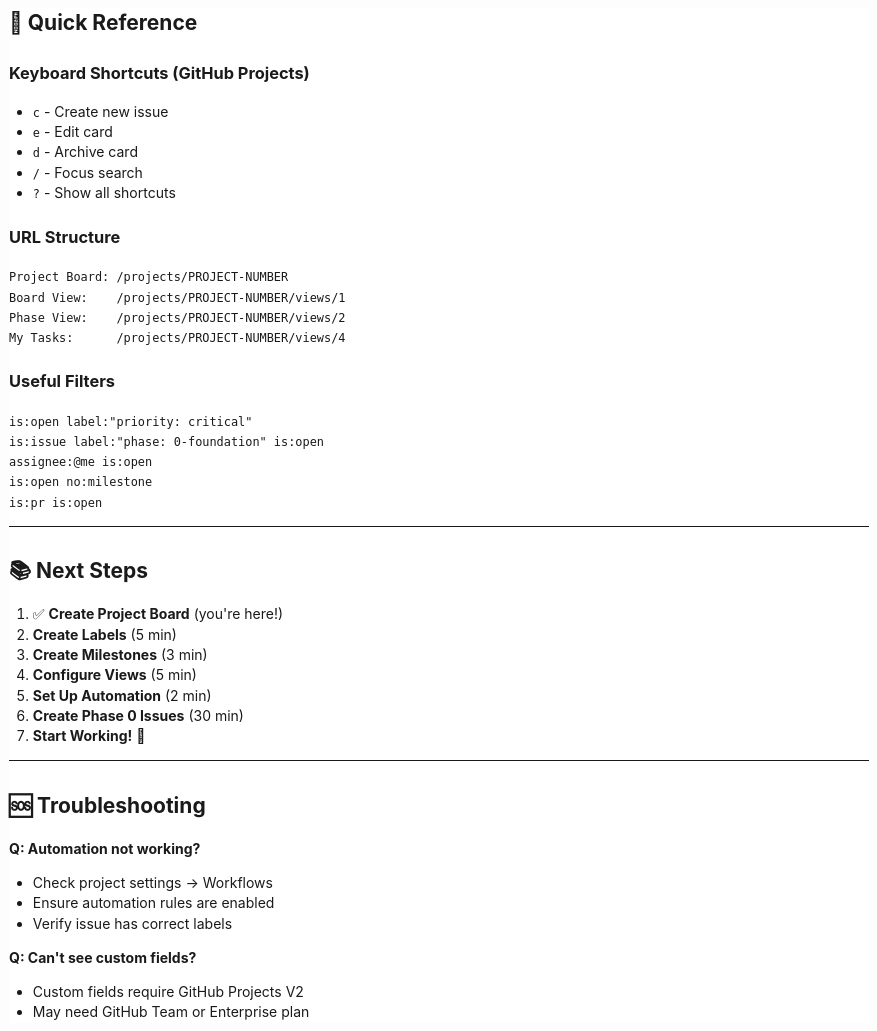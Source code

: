 
## 🔗 Quick Reference

### Keyboard Shortcuts (GitHub Projects)
- `c` - Create new issue
- `e` - Edit card
- `d` - Archive card
- `/` - Focus search
- `?` - Show all shortcuts

### URL Structure
```
Project Board: /projects/PROJECT-NUMBER
Board View:    /projects/PROJECT-NUMBER/views/1
Phase View:    /projects/PROJECT-NUMBER/views/2
My Tasks:      /projects/PROJECT-NUMBER/views/4
```

### Useful Filters
```
is:open label:"priority: critical"
is:issue label:"phase: 0-foundation" is:open
assignee:@me is:open
is:open no:milestone
is:pr is:open
```

---

## 📚 Next Steps

1. ✅ **Create Project Board** (you're here!)
2. **Create Labels** (5 min)
3. **Create Milestones** (3 min)
4. **Configure Views** (5 min)
5. **Set Up Automation** (2 min)
6. **Create Phase 0 Issues** (30 min)
7. **Start Working!** 🚀

---

## 🆘 Troubleshooting

**Q: Automation not working?**
- Check project settings → Workflows
- Ensure automation rules are enabled
- Verify issue has correct labels

**Q: Can't see custom fields?**
- Custom fields require GitHub Projects V2
- May need GitHub Team or Enterprise plan
